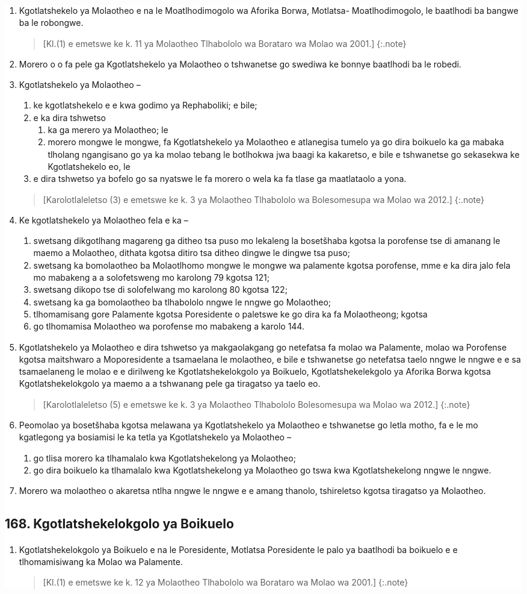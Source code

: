 1.	Kgotlatshekelo ya Molaotheo e na le Moatlhodimogolo wa Aforika Borwa, Motlatsa- Moatlhodimogolo, le baatlhodi ba bangwe ba le robongwe.

	> [Kl.(1) e emetswe ke k. 11 ya Molaotheo Tlhabololo wa Borataro wa Molao wa 2001.]
	{:.note}

2.	Morero o o fa pele ga Kgotlatshekelo ya Molaotheo o tshwanetse go swediwa ke bonnye baatlhodi ba le robedi.
3.	Kgotlatshekelo ya Molaotheo –
	1.	ke kgotlatshekelo e e kwa godimo ya Rephaboliki; e bile;
	1.	e ka dira tshwetso
		1.	ka ga merero ya Molaotheo; le
		1.	morero mongwe le mongwe, fa Kgotlatshekelo ya Molaotheo e atlanegisa tumelo ya go dira boikuelo ka ga mabaka tlholang ngangisano go ya ka molao tebang le botlhokwa jwa baagi ka kakaretso, e bile e tshwanetse go sekasekwa ke Kgotlatshekelo eo, le
	1.	e dira tshwetso ya bofelo go sa nyatswe le fa morero o wela ka fa tlase ga maatlataolo a yona.

	> [Karolotlaleletso (3) e emetswe ke k. 3 ya Molaotheo Tlhabololo wa Bolesomesupa wa Molao wa 2012.]
	{:.note}

4.	Ke kgotlatshekelo ya Molaotheo fela e ka –
	1.	swetsang dikgotlhang magareng ga ditheo tsa puso mo lekaleng la bosetšhaba kgotsa la porofense tse di amanang le maemo a Molaotheo, dithata kgotsa ditiro tsa ditheo dingwe le dingwe tsa puso;
	1.	swetsang ka bomolaotheo ba Molaotlhomo mongwe le mongwe wa palamente kgotsa porofense, mme e ka dira jalo fela mo mabakeng a a solofetsweng mo karolong 79 kgotsa 121;
	1.	swetsang dikopo tse di solofelwang mo karolong 80 kgotsa 122;
	1.	swetsang ka ga bomolaotheo ba tlhabololo nngwe le nngwe go Molaotheo;
	1.	tlhomamisang gore Palamente kgotsa Poresidente o paletswe ke go dira ka fa Molaotheong; kgotsa
	1.	go tlhomamisa Molaotheo wa porofense mo mabakeng a karolo 144.
5.	Kgotlatshekelo ya Molaotheo e dira tshwetso ya makgaolakgang go netefatsa fa molao wa Palamente, molao wa Porofense kgotsa maitshwaro a Moporesidente a tsamaelana le molaotheo, e bile e tshwanetse go netefatsa taelo nngwe le nngwe e e sa tsamaelaneng le molao e e dirilweng ke Kgotlatshekelokgolo ya Boikuelo, Kgotlatshekelekgolo ya Aforika Borwa kgotsa Kgotlatshekelokgolo ya maemo a a tshwanang pele ga tiragatso ya taelo eo.

	> [Karolotlaleletso (5) e emetswe ke k. 3 ya Molaotheo Tlhabololo Bolesomesupa wa Molao wa 2012.]
	{:.note}

6.	Peomolao ya bosetšhaba kgotsa melawana ya Kgotlatshekelo ya Molaotheo e tshwanetse go letla motho, fa e le mo kgatlegong ya bosiamisi le ka tetla ya Kgotlatshekelo ya Molaotheo –
	1.	go tlisa morero ka tlhamalalo kwa Kgotlatshekelong ya Molaotheo;
	1.	go dira boikuelo ka tlhamalalo kwa Kgotlatshekelong ya Molaotheo go tswa kwa Kgotlatshekelong nngwe le nngwe.
7.	Morero wa molaotheo o akaretsa ntlha nngwe le nngwe e e amang thanolo, tshireletso kgotsa tiragatso ya Molaotheo.

## 168. Kgotlatshekelokgolo ya Boikuelo

1.	Kgotlatshekelokgolo ya Boikuelo e na le Poresidente, Motlatsa Poresidente le palo ya baatlhodi ba boikuelo e e tlhomamisiwang ka Molao wa Palamente.

	> [Kl.(1) e emetswe ke k. 12 ya Molaotheo Tlhabololo wa Borataro wa Molao wa 2001.]
	{:.note}

